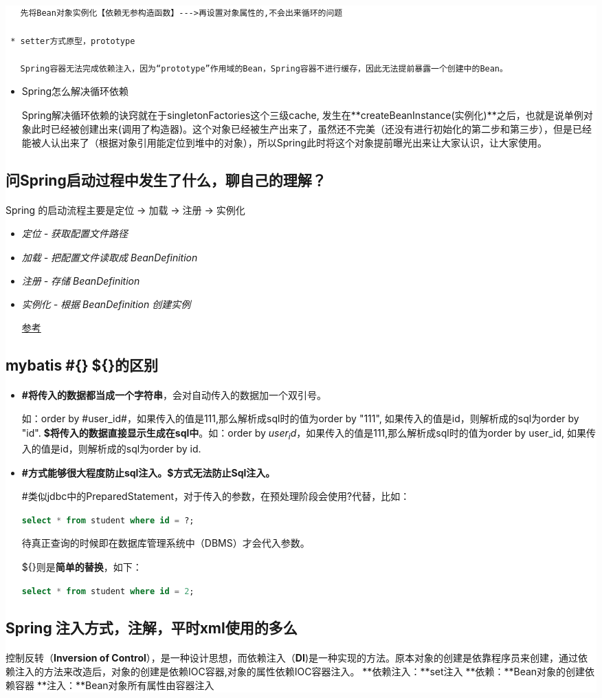        先将Bean对象实例化【依赖无参构造函数】--->再设置对象属性的,不会出来循环的问题

     * setter方式原型，prototype

       Spring容器无法完成依赖注入，因为“prototype”作用域的Bean，Spring容器不进行缓存，因此无法提前暴露一个创建中的Bean。

* Spring怎么解决循环依赖

  Spring解决循环依赖的诀窍就在于singletonFactories这个三级cache, 发生在**createBeanInstance(实例化)**之后，也就是说单例对象此时已经被创建出来(调用了构造器)。这个对象已经被生产出来了，虽然还不完美（还没有进行初始化的第二步和第三步），但是已经能被人认出来了（根据对象引用能定位到堆中的对象），所以Spring此时将这个对象提前曝光出来让大家认识，让大家使用。
  
## 问Spring启动过程中发生了什么，聊自己的理解？ 

   Spring 的启动流程主要是定位 -> 加载 -> 注册 -> 实例化

   - *定位 - 获取配置文件路径*

   - *加载 - 把配置文件读取成 BeanDefinition*

   - *注册 - 存储 BeanDefinition*

   - *实例化 - 根据 BeanDefinition 创建实例*

     [参考](https://blog.leapmie.com/archives/390/#2-%E5%AF%BB%E6%89%BE%E5%85%B3%E9%94%AE%E5%85%A5%E5%8F%A3%E6%96%B9%E6%B3%95refresh)

## mybatis #{} ${}的区别

* **#将传入的数据都当成一个字符串**，会对自动传入的数据加一个双引号。

  如：order by #user_id#，如果传入的值是111,那么解析成sql时的值为order by "111", 如果传入的值是id，则解析成的sql为order by "id".
   **$将传入的数据直接显示生成在sql中**。如：order by $user_id$，如果传入的值是111,那么解析成sql时的值为order by user_id, 如果传入的值是id，则解析成的sql为order by id.

* **\#方式能够很大程度防止sql注入。$方式无法防止Sql注入。**

  \#类似jdbc中的PreparedStatement，对于传入的参数，在预处理阶段会使用?代替，比如：

  ```sql
  select * from student where id = ?;
  ```

  待真正查询的时候即在数据库管理系统中（DBMS）才会代入参数。

  ${}则是**简单的替换**，如下：

  ```sql
  select * from student where id = 2;
  ```

## Spring 注入方式，注解，平时xml使用的多么

控制反转（**Inversion of Control**），是一种设计思想，而依赖注入（**DI**)是一种实现的方法。原本对象的创建是依靠程序员来创建，通过依赖注入的方法来改造后，对象的创建是依赖IOC容器,对象的属性依赖IOC容器注入。
**依赖注入：**set注入
**依赖：**Bean对象的创建依赖容器
**注入：**Bean对象所有属性由容器注入
